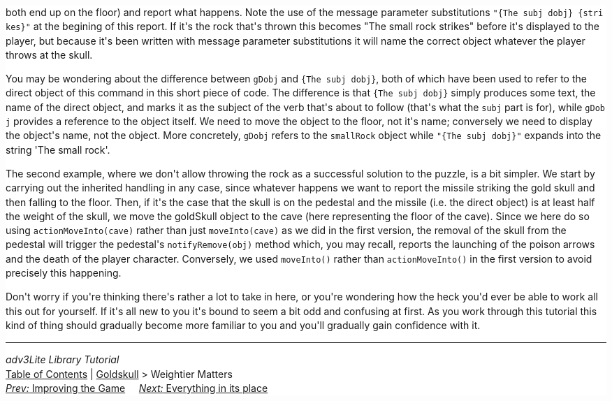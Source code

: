 both end up on the floor) and report what happens. Note the use of the
message parameter substitutions `"{The subj dobj}
{strikes}"` at the begining of this report. If it's the rock
that's thrown this becomes "The small rock strikes" before it's
displayed to the player, but because it's been written with message
parameter substitutions it will name the correct object whatever the
player throws at the skull.

You may be wondering about the difference between
`gDobj` and `{The subj
dobj}`, both of which have been used to refer to the direct object
of this command in this short piece of code. The difference is that
`{The subj dobj}` simply produces some text, the
name of the direct object, and marks it as the subject of the verb
that's about to follow (that's what the `subj`
part is for), while `gDobj` provides a reference
to the object itself. We need to move the object to the floor, not it's
name; conversely we need to display the object's name, not the object.
More concretely, `gDobj` refers to the
`smallRock` object while
`"{The subj dobj}"` expands into the string 'The
small rock'.

The second example, where we don't allow throwing the rock as a
successful solution to the puzzle, is a bit simpler. We start by
carrying out the inherited handling in any case, since whatever happens
we want to report the missile striking the gold skull and then falling
to the floor. Then, if it's the case that the skull is on the pedestal
and the missile (i.e. the direct object) is at least half the weight of
the skull, we move the goldSkull object to the cave (here representing
the floor of the cave). Since we here do so using
`actionMoveInto(cave)` rather than just
`moveInto(cave)` as we did in the first version,
the removal of the skull from the pedestal will trigger the pedestal's
`notifyRemove(obj)` method which, you may
recall, reports the launching of the poison arrows and the death of the
player character. Conversely, we used
`moveInto()` rather than
`actionMoveInto()` in the first version to avoid
precisely this happening.

Don't worry if you're thinking there's rather a lot to take in here, or
you're wondering how the heck you'd ever be able to work all this out
for yourself. If it's all new to you it's bound to seem a bit odd and
confusing at first. As you work through this tutorial this kind of thing
should gradually become more familiar to you and you'll gradually gain
confidence with it.



------------------------------------------------------------------------



*adv3Lite Library Tutorial*  
<a href="toc.html" class="nav">Table of Contents</a> \|
<a href="goldskull.html" class="nav">Goldskull</a> \> Weightier Matters  
<span class="navnp"><a href="improving.html" class="nav"><em>Prev:</em> Improving the
Game</a>    
<a href="inplace.html" class="nav"><em>Next:</em> Everything in its
place</a>     </span>



